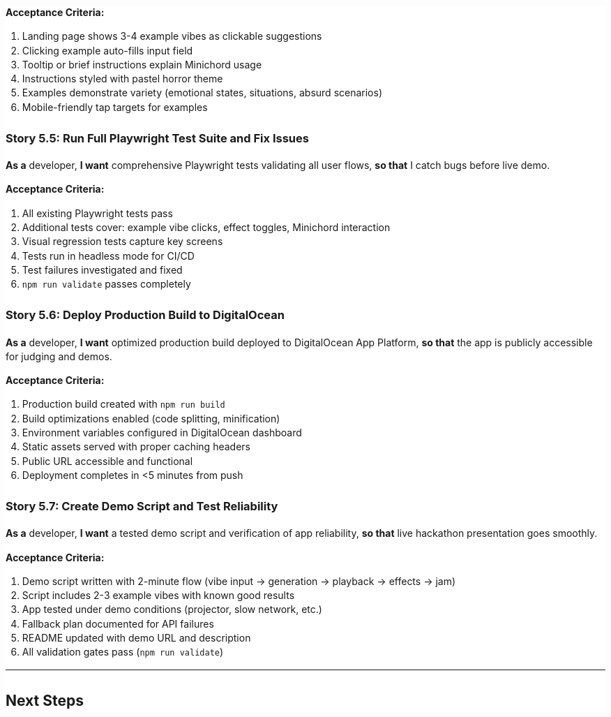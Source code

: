 **Acceptance Criteria:**
1. Landing page shows 3-4 example vibes as clickable suggestions
2. Clicking example auto-fills input field
3. Tooltip or brief instructions explain Minichord usage
4. Instructions styled with pastel horror theme
5. Examples demonstrate variety (emotional states, situations, absurd scenarios)
6. Mobile-friendly tap targets for examples

### Story 5.5: Run Full Playwright Test Suite and Fix Issues

**As a** developer,
**I want** comprehensive Playwright tests validating all user flows,
**so that** I catch bugs before live demo.

**Acceptance Criteria:**
1. All existing Playwright tests pass
2. Additional tests cover: example vibe clicks, effect toggles, Minichord interaction
3. Visual regression tests capture key screens
4. Tests run in headless mode for CI/CD
5. Test failures investigated and fixed
6. `npm run validate` passes completely

### Story 5.6: Deploy Production Build to DigitalOcean

**As a** developer,
**I want** optimized production build deployed to DigitalOcean App Platform,
**so that** the app is publicly accessible for judging and demos.

**Acceptance Criteria:**
1. Production build created with `npm run build`
2. Build optimizations enabled (code splitting, minification)
3. Environment variables configured in DigitalOcean dashboard
4. Static assets served with proper caching headers
5. Public URL accessible and functional
6. Deployment completes in <5 minutes from push

### Story 5.7: Create Demo Script and Test Reliability

**As a** developer,
**I want** a tested demo script and verification of app reliability,
**so that** live hackathon presentation goes smoothly.

**Acceptance Criteria:**
1. Demo script written with 2-minute flow (vibe input → generation → playback → effects → jam)
2. Script includes 2-3 example vibes with known good results
3. App tested under demo conditions (projector, slow network, etc.)
4. Fallback plan documented for API failures
5. README updated with demo URL and description
6. All validation gates pass (`npm run validate`)

---

## Next Steps
